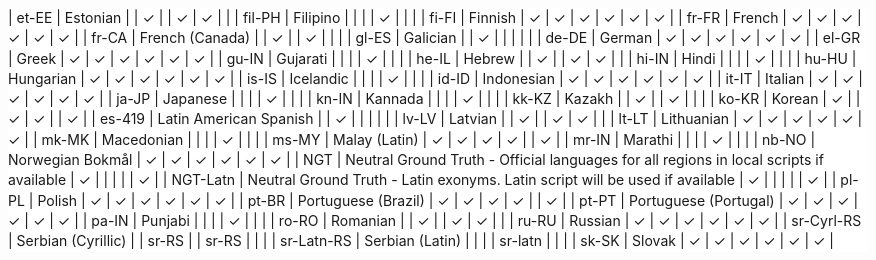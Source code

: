 | et-EE      | Estonian               |       |    ✓   |         |      ✓    |         ✓         |                |
| fil-PH     | Filipino               |       |       |         |     ✓    |                   |                |
| fi-FI      | Finnish                |   ✓   |    ✓   |    ✓    |      ✓    |         ✓         |        ✓       |
| fr-FR      | French                 |   ✓   |    ✓   |    ✓    |      ✓    |         ✓         |        ✓       |
| fr-CA      | French (Canada)      |       |    ✓   |         |     ✓     |                   |                |
| gl-ES      | Galician               |       |    ✓   |         |         |                   |                |
| de-DE      | German                 |   ✓   |    ✓   |    ✓    |   ✓      |         ✓         |        ✓       |
| el-GR      | Greek                  |   ✓   |    ✓   |    ✓    |    ✓     |         ✓         |        ✓       |
| gu-IN      | Gujarati                |       |       |         |     ✓    |                   |                |
| he-IL      | Hebrew                 |       |    ✓   |         |     ✓    |         ✓         |                |
| hi-IN      | Hindi                  |       |        |         |     ✓    |                   |                |
| hu-HU      | Hungarian              |   ✓   |    ✓   |    ✓    |     ✓    |         ✓         |        ✓       |
| is-IS      | Icelandic              |       |       |         |     ✓    |                   |                |
| id-ID      | Indonesian             |   ✓   |    ✓    |    ✓    |     ✓    |         ✓         |        ✓       |
| it-IT      | Italian                |   ✓   |    ✓   |    ✓    |      ✓   |         ✓         |        ✓       |
| ja-JP      | Japanese               |       |        |         |     ✓    |                   |                |
| kn-IN      | Kannada                |       |       |         |     ✓    |                   |                |
| kk-KZ      | Kazakh                 |       |    ✓   |         |     ✓    |                   |                |
| ko-KR      | Korean                 |   ✓   |        |    ✓    |     ✓    |                   |        ✓       |
| es-419     | Latin American Spanish |       |    ✓   |         |         |                   |                |
| lv-LV      | Latvian                |       |    ✓   |         |     ✓    |         ✓         |                |
| lt-LT      | Lithuanian             |   ✓   |    ✓   |    ✓    |     ✓    |         ✓         |        ✓       |
| mk-MK      | Macedonian             |       |       |         |     ✓    |                   |                |
| ms-MY      | Malay (Latin)          |   ✓   |    ✓   |    ✓    |    ✓   |                   |        ✓       |
| mr-IN      | Marathi                 |       |       |         |     ✓    |                   |                |
| nb-NO      | Norwegian Bokmål       |   ✓   |    ✓   |    ✓    |      ✓   |         ✓         |        ✓       |
| NGT        | Neutral Ground Truth - Official languages for all regions in local scripts if available |   ✓     |        |         |       |        |      ✓          |
| NGT-Latn   | Neutral Ground Truth - Latin exonyms. Latin script will be used if available |   ✓     |        |         |         |                |        ✓         |
| pl-PL      | Polish                 |   ✓   |    ✓   |    ✓    |     ✓    |         ✓         |        ✓       |
| pt-BR      | Portuguese (Brazil)    |   ✓   |    ✓   |    ✓    |      ✓   |                   |        ✓       |
| pt-PT      | Portuguese (Portugal)  |   ✓   |    ✓   |    ✓    |      ✓   |         ✓         |        ✓       |
| pa-IN      | Punjabi                 |       |       |         |     ✓    |                   |                |
| ro-RO      | Romanian               |       |    ✓    |         |     ✓    |         ✓         |                |
| ru-RU      | Russian                |   ✓   |    ✓   |    ✓    |      ✓   |         ✓         |        ✓       |
| sr-Cyrl-RS | Serbian (Cyrillic)     |       |   sr-RS  |         |    sr-RS     |                   |                |
| sr-Latn-RS | Serbian (Latin)        |       |       |         |     sr-latn    |                   |                |
| sk-SK      | Slovak             |   ✓   |    ✓   |    ✓    |     ✓    |         ✓         |        ✓       |